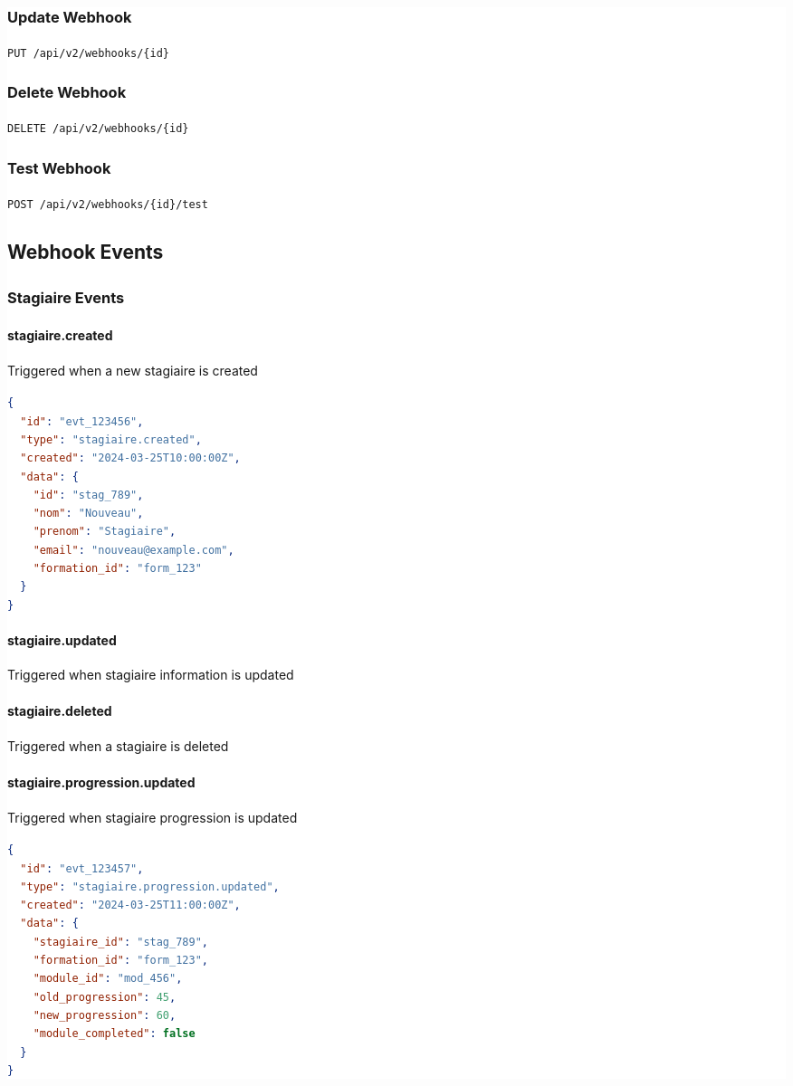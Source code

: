 ### Update Webhook
```http
PUT /api/v2/webhooks/{id}
```

### Delete Webhook
```http
DELETE /api/v2/webhooks/{id}
```

### Test Webhook
```http
POST /api/v2/webhooks/{id}/test
```

## Webhook Events

### Stagiaire Events

#### stagiaire.created
Triggered when a new stagiaire is created

```json
{
  "id": "evt_123456",
  "type": "stagiaire.created",
  "created": "2024-03-25T10:00:00Z",
  "data": {
    "id": "stag_789",
    "nom": "Nouveau",
    "prenom": "Stagiaire",
    "email": "nouveau@example.com",
    "formation_id": "form_123"
  }
}
```

#### stagiaire.updated
Triggered when stagiaire information is updated

#### stagiaire.deleted
Triggered when a stagiaire is deleted

#### stagiaire.progression.updated
Triggered when stagiaire progression is updated

```json
{
  "id": "evt_123457",
  "type": "stagiaire.progression.updated",
  "created": "2024-03-25T11:00:00Z",
  "data": {
    "stagiaire_id": "stag_789",
    "formation_id": "form_123",
    "module_id": "mod_456",
    "old_progression": 45,
    "new_progression": 60,
    "module_completed": false
  }
}
```
